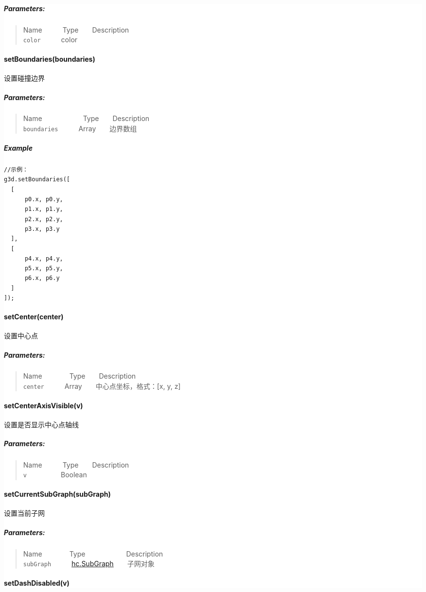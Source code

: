 ##### Parameters:
>Name&emsp;&emsp;&emsp;Type&emsp;&emsp;Description  
`color`&emsp;&emsp;&emsp;color

#### setBoundaries(boundaries)

设置碰撞边界

##### Parameters:
>Name&emsp;&emsp;&emsp;&emsp;&emsp;&emsp;Type&emsp;&emsp;Description  
`boundaries`&emsp;&emsp;&emsp;Array&emsp;&emsp;边界数组

##### Example

    //示例：
    g3d.setBoundaries([
      [
          p0.x, p0.y,
          p1.x, p1.y,
          p2.x, p2.y,
          p3.x, p3.y            
      ],
      [
          p4.x, p4.y,
          p5.x, p5.y,
          p6.x, p6.y            
      ]
    ]);    

#### setCenter(center)

设置中心点

##### Parameters:
>Name&emsp;&emsp;&emsp;&emsp;Type&emsp;&emsp;Description  
`center`&emsp;&emsp;&emsp;Array&emsp;&emsp;中心点坐标，格式：\[x, y, z\]


#### setCenterAxisVisible(v)

设置是否显示中心点轴线

##### Parameters:
>Name&emsp;&emsp;&emsp;Type&emsp;&emsp;Description  
`v`&emsp;&emsp;&emsp;&emsp;&emsp;Boolean

#### setCurrentSubGraph(subGraph)

设置当前子网

##### Parameters:
>Name&emsp;&emsp;&emsp;&emsp;Type&emsp;&emsp;&emsp;&emsp;&emsp;&emsp;Description  
`subGraph`&emsp;&emsp;&emsp;[hc.SubGraph](hc.SubGraph.html)&emsp;&emsp;子网对象

#### setDashDisabled(v)

